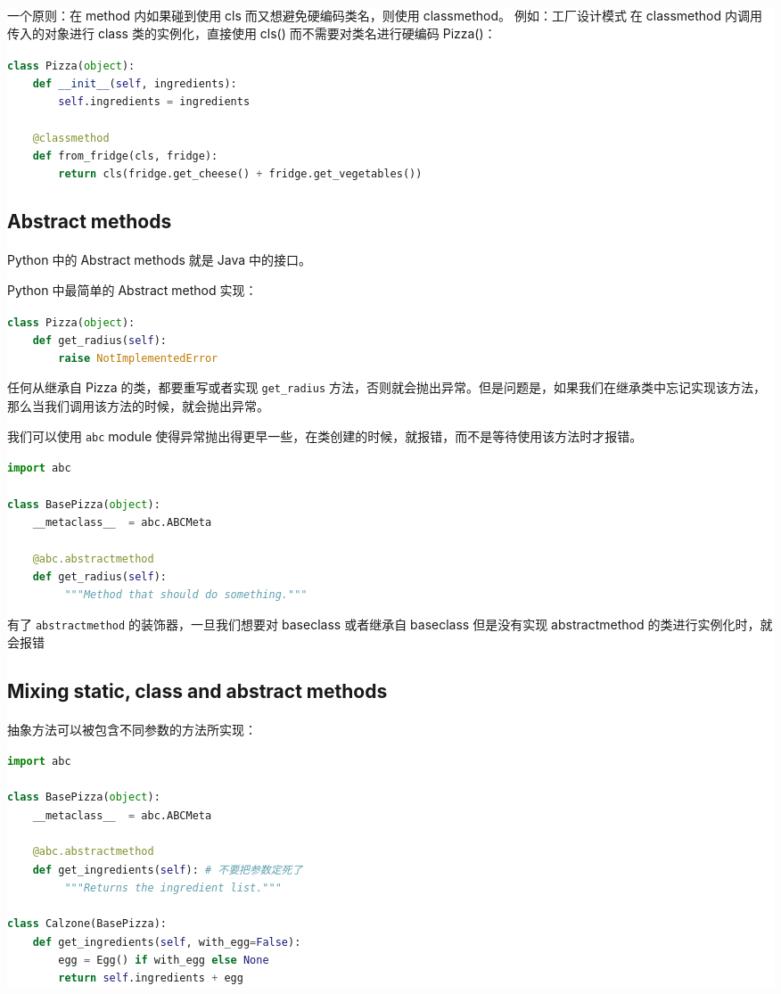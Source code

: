 
一个原则：在 method 内如果碰到使用 cls 而又想避免硬编码类名，则使用 classmethod。
例如：工厂设计模式
在 classmethod 内调用传入的对象进行 class 类的实例化，直接使用 cls() 而不需要对类名进行硬编码 Pizza()：


```python
class Pizza(object):
    def __init__(self, ingredients):
        self.ingredients = ingredients

    @classmethod
    def from_fridge(cls, fridge):
        return cls(fridge.get_cheese() + fridge.get_vegetables())
```

## Abstract methods

Python 中的 Abstract methods 就是 Java 中的接口。

Python 中最简单的 Abstract method 实现：


```python
class Pizza(object):
    def get_radius(self):
        raise NotImplementedError
```

任何从继承自 Pizza 的类，都要重写或者实现 `get_radius` 方法，否则就会抛出异常。但是问题是，如果我们在继承类中忘记实现该方法，那么当我们调用该方法的时候，就会抛出异常。

我们可以使用 `abc` module 使得异常抛出得更早一些，在类创建的时候，就报错，而不是等待使用该方法时才报错。


```python
import abc

class BasePizza(object):
    __metaclass__  = abc.ABCMeta

    @abc.abstractmethod
    def get_radius(self):
         """Method that should do something."""
```

有了 `abstractmethod` 的装饰器，一旦我们想要对 baseclass 或者继承自 baseclass 但是没有实现 abstractmethod 的类进行实例化时，就会报错

## Mixing static, class and abstract methods

抽象方法可以被包含不同参数的方法所实现：


```python
import abc

class BasePizza(object):
    __metaclass__  = abc.ABCMeta

    @abc.abstractmethod
    def get_ingredients(self): # 不要把参数定死了
         """Returns the ingredient list."""

class Calzone(BasePizza):
    def get_ingredients(self, with_egg=False):
        egg = Egg() if with_egg else None
        return self.ingredients + egg
```
